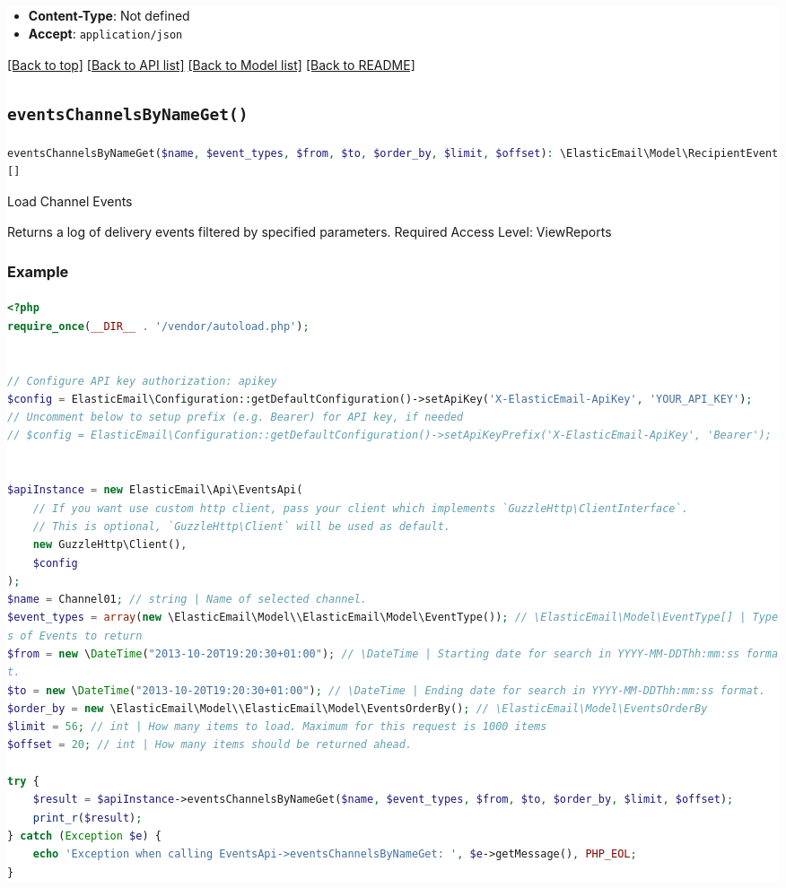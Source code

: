 - **Content-Type**: Not defined
- **Accept**: `application/json`

[[Back to top]](#) [[Back to API list]](../../README.md#endpoints)
[[Back to Model list]](../../README.md#models)
[[Back to README]](../../README.md)

## `eventsChannelsByNameGet()`

```php
eventsChannelsByNameGet($name, $event_types, $from, $to, $order_by, $limit, $offset): \ElasticEmail\Model\RecipientEvent[]
```

Load Channel Events

Returns a log of delivery events filtered by specified parameters. Required Access Level: ViewReports

### Example

```php
<?php
require_once(__DIR__ . '/vendor/autoload.php');


// Configure API key authorization: apikey
$config = ElasticEmail\Configuration::getDefaultConfiguration()->setApiKey('X-ElasticEmail-ApiKey', 'YOUR_API_KEY');
// Uncomment below to setup prefix (e.g. Bearer) for API key, if needed
// $config = ElasticEmail\Configuration::getDefaultConfiguration()->setApiKeyPrefix('X-ElasticEmail-ApiKey', 'Bearer');


$apiInstance = new ElasticEmail\Api\EventsApi(
    // If you want use custom http client, pass your client which implements `GuzzleHttp\ClientInterface`.
    // This is optional, `GuzzleHttp\Client` will be used as default.
    new GuzzleHttp\Client(),
    $config
);
$name = Channel01; // string | Name of selected channel.
$event_types = array(new \ElasticEmail\Model\\ElasticEmail\Model\EventType()); // \ElasticEmail\Model\EventType[] | Types of Events to return
$from = new \DateTime("2013-10-20T19:20:30+01:00"); // \DateTime | Starting date for search in YYYY-MM-DDThh:mm:ss format.
$to = new \DateTime("2013-10-20T19:20:30+01:00"); // \DateTime | Ending date for search in YYYY-MM-DDThh:mm:ss format.
$order_by = new \ElasticEmail\Model\\ElasticEmail\Model\EventsOrderBy(); // \ElasticEmail\Model\EventsOrderBy
$limit = 56; // int | How many items to load. Maximum for this request is 1000 items
$offset = 20; // int | How many items should be returned ahead.

try {
    $result = $apiInstance->eventsChannelsByNameGet($name, $event_types, $from, $to, $order_by, $limit, $offset);
    print_r($result);
} catch (Exception $e) {
    echo 'Exception when calling EventsApi->eventsChannelsByNameGet: ', $e->getMessage(), PHP_EOL;
}
```
